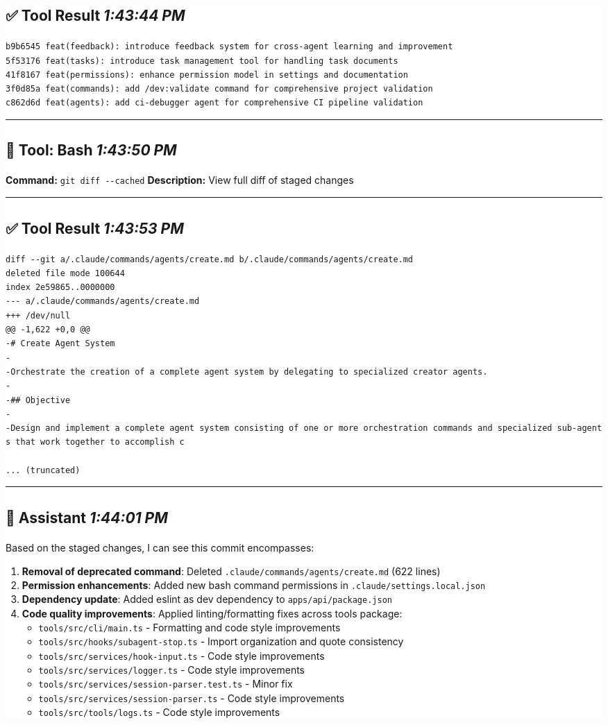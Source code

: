 ## ✅ Tool Result _1:43:44 PM_

```
b9b6545 feat(feedback): introduce feedback system for cross-agent learning and improvement
5f53176 feat(tasks): introduce task management tool for handling task documents
41f8167 feat(permissions): enhance permission model in settings and documentation
3f0d85a feat(commands): add /dev:validate command for comprehensive project validation
c862d6d feat(agents): add ci-debugger agent for comprehensive CI pipeline validation
```

---

## 🔧 Tool: Bash _1:43:50 PM_

**Command:** `git diff --cached`
**Description:** View full diff of staged changes

---

## ✅ Tool Result _1:43:53 PM_

```
diff --git a/.claude/commands/agents/create.md b/.claude/commands/agents/create.md
deleted file mode 100644
index 2e59865..0000000
--- a/.claude/commands/agents/create.md
+++ /dev/null
@@ -1,622 +0,0 @@
-# Create Agent System
-
-Orchestrate the creation of a complete agent system by delegating to specialized creator agents.
-
-## Objective
-
-Design and implement a complete agent system consisting of one or more orchestration commands and specialized sub-agents that work together to accomplish c

... (truncated)
```

---

## 🤖 Assistant _1:44:01 PM_

Based on the staged changes, I can see this commit encompasses:

1. **Removal of deprecated command**: Deleted `.claude/commands/agents/create.md` (622 lines)
2. **Permission enhancements**: Added new bash command permissions in `.claude/settings.local.json`
3. **Dependency update**: Added eslint as dev dependency to `apps/api/package.json`
4. **Code quality improvements**: Applied linting/formatting fixes across tools package:
   - `tools/src/cli/main.ts` - Formatting and code style improvements
   - `tools/src/hooks/subagent-stop.ts` - Import organization and quote consistency
   - `tools/src/services/hook-input.ts` - Code style improvements
   - `tools/src/services/logger.ts` - Code style improvements
   - `tools/src/services/session-parser.test.ts` - Minor fix
   - `tools/src/services/session-parser.ts` - Code style improvements
   - `tools/src/tools/logs.ts` - Code style improvements
